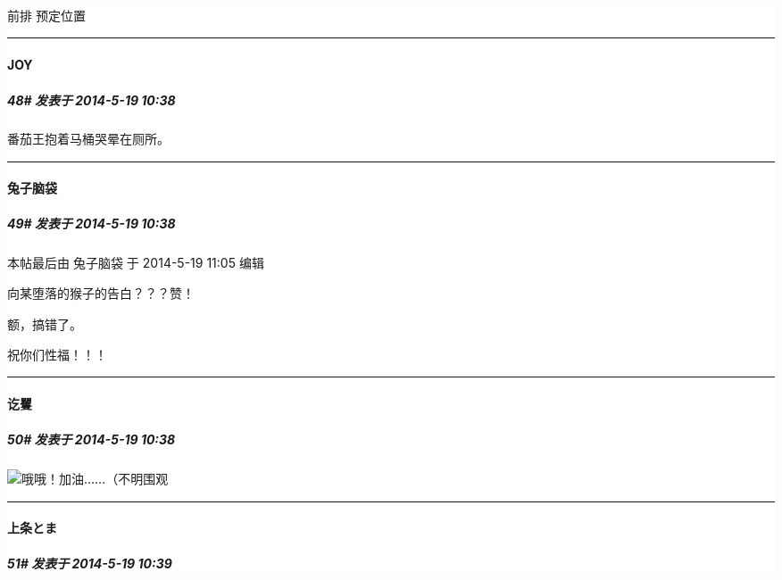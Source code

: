 前排
预定位置







-----

####  JOY  
##### 48#       发表于 2014-5-19 10:38




番茄王抱着马桶哭晕在厕所。







-----

####  兔子脑袋  
##### 49#       发表于 2014-5-19 10:38



 本帖最后由 兔子脑袋 于 2014-5-19 11:05 编辑 

向某堕落的猴子的告白？？？赞！

额，搞错了。


祝你们性福！！！







-----

####  讫矍  
##### 50#       发表于 2014-5-19 10:38



<img src="https://static.saraba1st.com/image/smiley/face/119.gif" referrerpolicy="no-referrer">哦哦！加油……（不明围观







-----

####  上条とま  
##### 51#       发表于 2014-5-19 10:39

